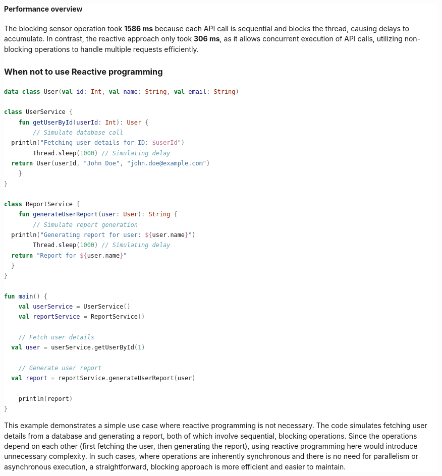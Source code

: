 #### Performance overview

The blocking sensor operation took **1586 ms** because each API call is sequential and blocks the thread, causing delays to accumulate. In contrast, the reactive approach only took **306 ms**, as it allows concurrent execution of API calls, utilizing non-blocking operations to handle multiple requests efficiently.

### When not to use Reactive programming
```kotlin
data class User(val id: Int, val name: String, val email: String)  
  
class UserService {  
    fun getUserById(userId: Int): User {  
        // Simulate database call  
  println("Fetching user details for ID: $userId")  
        Thread.sleep(1000) // Simulating delay  
  return User(userId, "John Doe", "john.doe@example.com")  
    }  
}  
  
class ReportService {  
    fun generateUserReport(user: User): String {  
        // Simulate report generation  
  println("Generating report for user: ${user.name}")  
        Thread.sleep(1000) // Simulating delay  
  return "Report for ${user.name}"  
  }  
}  
  
fun main() {  
    val userService = UserService()  
    val reportService = ReportService()  
  
    // Fetch user details  
  val user = userService.getUserById(1)  
  
    // Generate user report  
  val report = reportService.generateUserReport(user)  
  
    println(report)  
}
```

This example demonstrates a simple use case where reactive programming is not necessary. The code simulates fetching user details from a database and generating a report, both of which involve sequential, blocking operations. Since the operations depend on each other (first fetching the user, then generating the report), using reactive programming here would introduce unnecessary complexity. In such cases, where operations are inherently synchronous and there is no need for parallelism or asynchronous execution, a straightforward, blocking approach is more efficient and easier to maintain.

